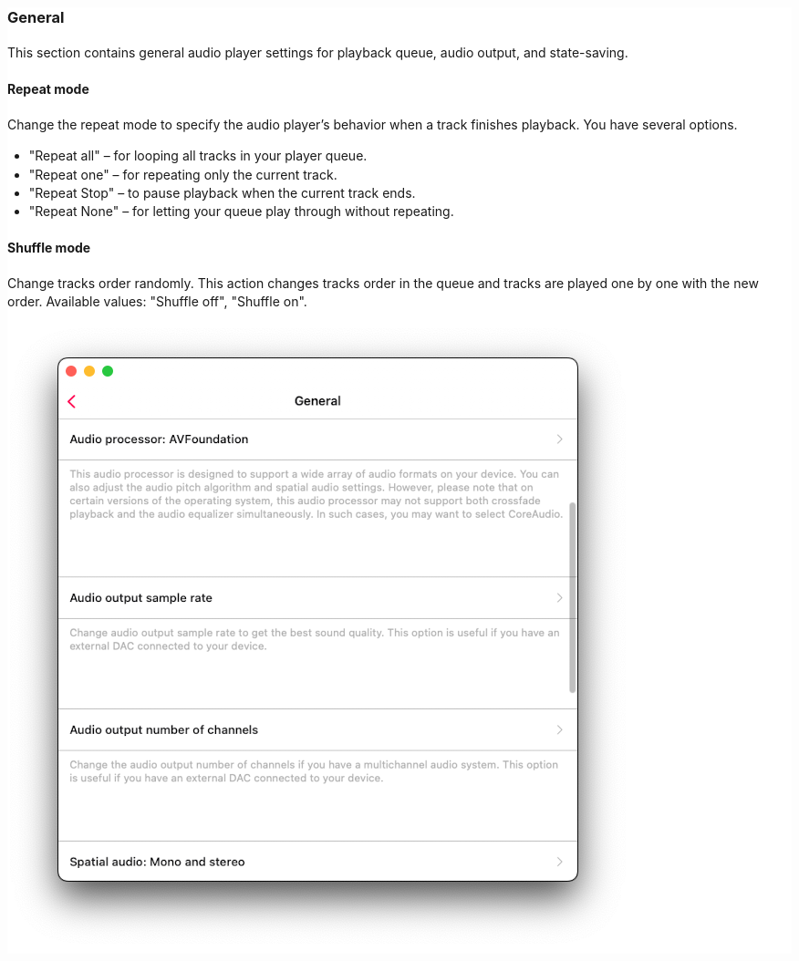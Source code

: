### General 

This section contains general audio player settings for playback queue, audio output, and state-saving.

#### Repeat mode

Change the repeat mode to specify the audio player’s behavior when a track finishes playback. You have several options.

  - "Repeat all" – for looping all tracks in your player queue.
  - "Repeat one" – for repeating only the current track.
  - "Repeat Stop" – to pause playback when the current track ends.
  - "Repeat None" – for letting your queue play through without repeating.

#### Shuffle mode 

Change tracks order randomly. This action changes tracks order in the queue and tracks are played one by one with the new order. Available values: "Shuffle off", "Shuffle on".

![Shuffle mode screen](21260c_f5f2beb3b5e64b79b2e79362759b4867~mv2.png)

